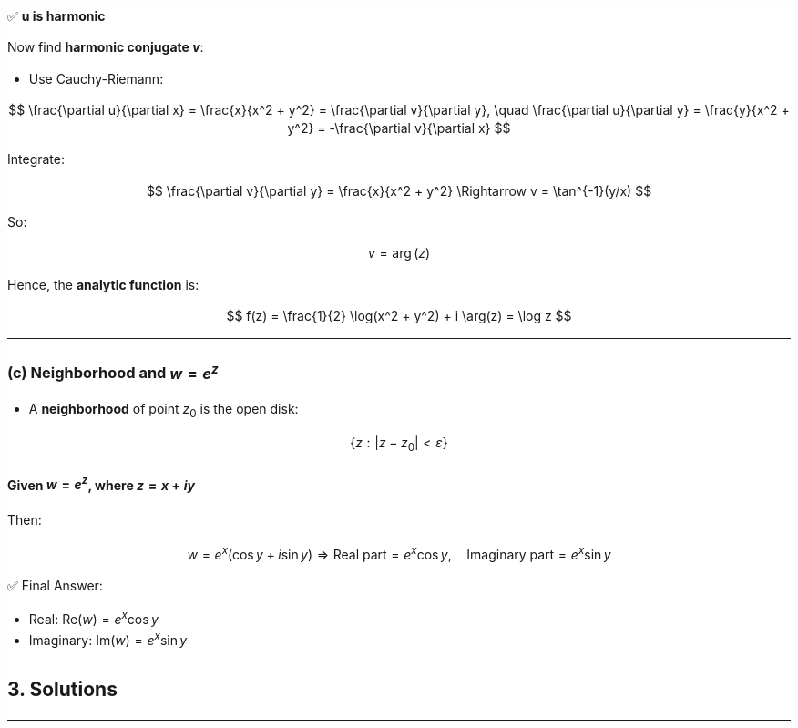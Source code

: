 ✅ **u is harmonic**

Now find **harmonic conjugate $v$**:

* Use Cauchy-Riemann:

$$
\frac{\partial u}{\partial x} = \frac{x}{x^2 + y^2} = \frac{\partial v}{\partial y}, \quad
\frac{\partial u}{\partial y} = \frac{y}{x^2 + y^2} = -\frac{\partial v}{\partial x}
$$

Integrate:

$$
\frac{\partial v}{\partial y} = \frac{x}{x^2 + y^2} \Rightarrow v = \tan^{-1}(y/x)
$$

So:

$$
v = \arg(z)
$$

Hence, the **analytic function** is:

$$
f(z) = \frac{1}{2} \log(x^2 + y^2) + i \arg(z) = \log z
$$

---

### **(c) Neighborhood and $w = e^z$**

* A **neighborhood** of point $z_0$ is the open disk:

$$
\{ z : |z - z_0| < \varepsilon \}
$$

#### **Given $w = e^z$, where $z = x + iy$**

Then:

$$
w = e^x (\cos y + i\sin y)
\Rightarrow \text{Real part} = e^x \cos y,\quad \text{Imaginary part} = e^x \sin y
$$

✅ Final Answer:

* Real: $\text{Re}(w) = e^x \cos y$
* Imaginary: $\text{Im}(w) = e^x \sin y$


## **3. Solutions**

---
